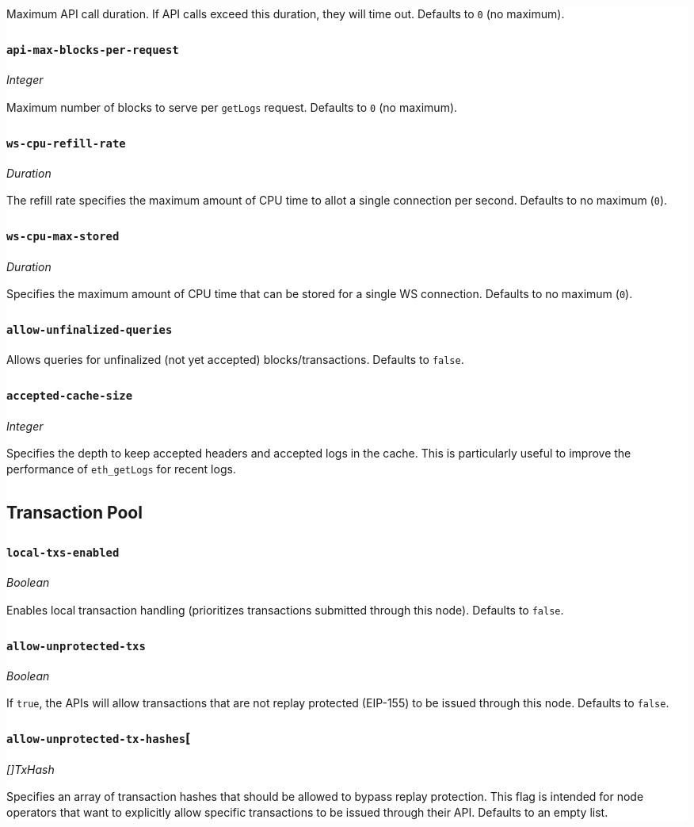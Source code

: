 Maximum API call duration. If API calls exceed this duration, they will time out. Defaults to `0` (no maximum).

### `api-max-blocks-per-request`

_Integer_

Maximum number of blocks to serve per `getLogs` request. Defaults to `0` (no maximum).

### `ws-cpu-refill-rate`

_Duration_

The refill rate specifies the maximum amount of CPU time to allot a single connection per second. Defaults to no maximum (`0`).

### `ws-cpu-max-stored`

_Duration_

Specifies the maximum amount of CPU time that can be stored for a single WS connection. Defaults to no maximum (`0`).

### `allow-unfinalized-queries`

Allows queries for unfinalized (not yet accepted) blocks/transactions. Defaults to `false`.

### `accepted-cache-size`

_Integer_

Specifies the depth to keep accepted headers and accepted logs in the cache. This is particularly useful to improve the performance of `eth_getLogs` for recent logs.

## Transaction Pool

### `local-txs-enabled`

_Boolean_

Enables local transaction handling (prioritizes transactions submitted through this node). Defaults to `false`.

### `allow-unprotected-txs`

_Boolean_

If `true`, the APIs will allow transactions that are not replay protected (EIP-155) to be issued through this node. Defaults to `false`.

### `allow-unprotected-tx-hashes`[

_\[\]TxHash_

Specifies an array of transaction hashes that should be allowed to bypass replay protection. This flag is intended for node operators that want to explicitly allow specific transactions to be issued through their API. Defaults to an empty list.

